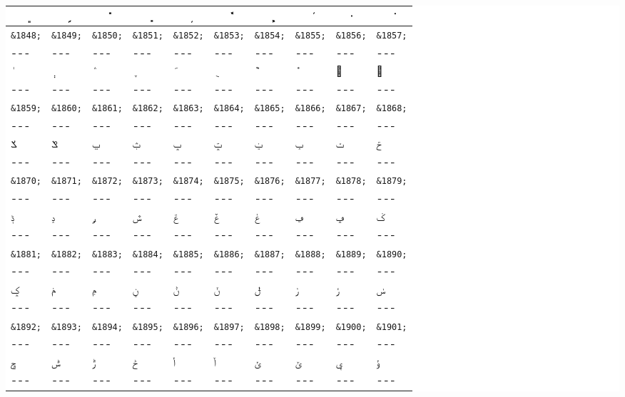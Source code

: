 | &#1848; | &#1849; | &#1850; | &#1851; | &#1852; | &#1853; | &#1854; | &#1855; | &#1856; | &#1857; | 
|  --- |  --- |  --- |  --- |  --- |  --- |  --- |  --- |  --- |  --- | 
| `&1848;` | `&1849;` | `&1850;` | `&1851;` | `&1852;` | `&1853;` | `&1854;` | `&1855;` | `&1856;` | `&1857;` | 
|  --- |  --- |  --- |  --- |  --- |  --- |  --- |  --- |  --- |  --- | 
| &#1859; | &#1860; | &#1861; | &#1862; | &#1863; | &#1864; | &#1865; | &#1866; | &#1867; | &#1868; | 
|  --- |  --- |  --- |  --- |  --- |  --- |  --- |  --- |  --- |  --- | 
| `&1859;` | `&1860;` | `&1861;` | `&1862;` | `&1863;` | `&1864;` | `&1865;` | `&1866;` | `&1867;` | `&1868;` | 
|  --- |  --- |  --- |  --- |  --- |  --- |  --- |  --- |  --- |  --- | 
| &#1870; | &#1871; | &#1872; | &#1873; | &#1874; | &#1875; | &#1876; | &#1877; | &#1878; | &#1879; | 
|  --- |  --- |  --- |  --- |  --- |  --- |  --- |  --- |  --- |  --- | 
| `&1870;` | `&1871;` | `&1872;` | `&1873;` | `&1874;` | `&1875;` | `&1876;` | `&1877;` | `&1878;` | `&1879;` | 
|  --- |  --- |  --- |  --- |  --- |  --- |  --- |  --- |  --- |  --- | 
| &#1881; | &#1882; | &#1883; | &#1884; | &#1885; | &#1886; | &#1887; | &#1888; | &#1889; | &#1890; | 
|  --- |  --- |  --- |  --- |  --- |  --- |  --- |  --- |  --- |  --- | 
| `&1881;` | `&1882;` | `&1883;` | `&1884;` | `&1885;` | `&1886;` | `&1887;` | `&1888;` | `&1889;` | `&1890;` | 
|  --- |  --- |  --- |  --- |  --- |  --- |  --- |  --- |  --- |  --- | 
| &#1892; | &#1893; | &#1894; | &#1895; | &#1896; | &#1897; | &#1898; | &#1899; | &#1900; | &#1901; | 
|  --- |  --- |  --- |  --- |  --- |  --- |  --- |  --- |  --- |  --- | 
| `&1892;` | `&1893;` | `&1894;` | `&1895;` | `&1896;` | `&1897;` | `&1898;` | `&1899;` | `&1900;` | `&1901;` | 
|  --- |  --- |  --- |  --- |  --- |  --- |  --- |  --- |  --- |  --- | 
| &#1903; | &#1904; | &#1905; | &#1906; | &#1907; | &#1908; | &#1909; | &#1910; | &#1911; | &#1912; | 
|  --- |  --- |  --- |  --- |  --- |  --- |  --- |  --- |  --- |  --- | 
